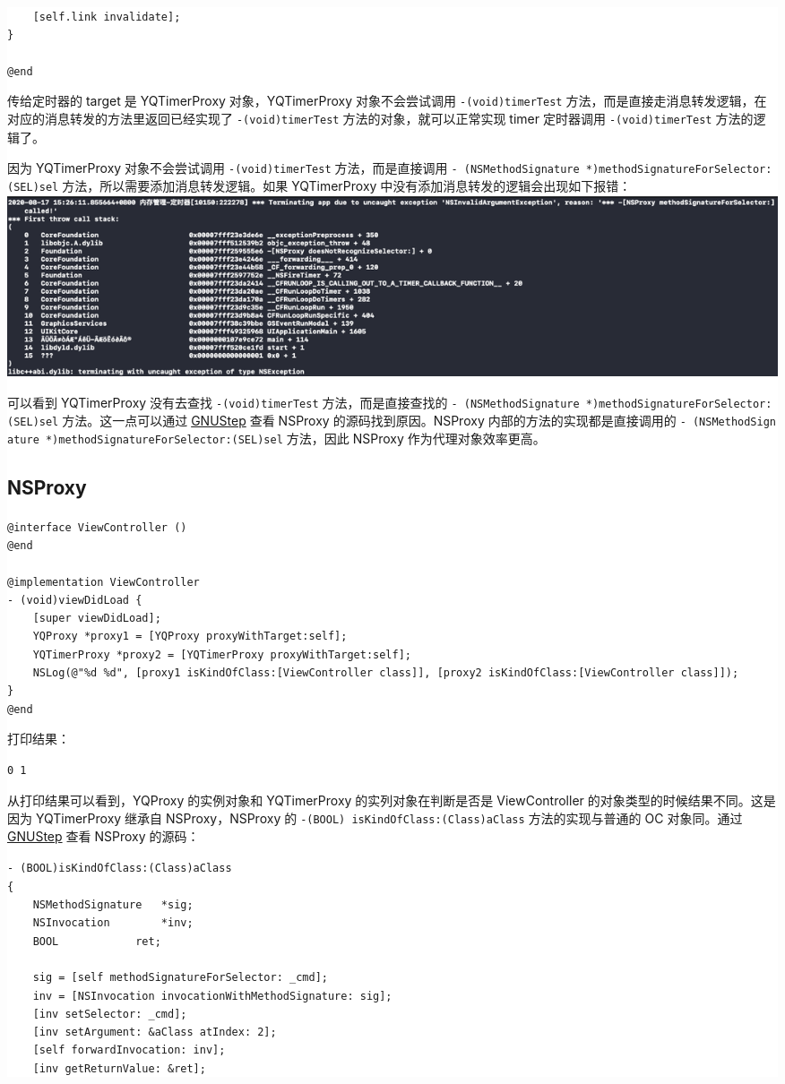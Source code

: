 ```
    [self.link invalidate];
}

@end
```

传给定时器的 target 是 YQTimerProxy 对象，YQTimerProxy 对象不会尝试调用 `-(void)timerTest` 方法，而是直接走消息转发逻辑，在对应的消息转发的方法里返回已经实现了 `-(void)timerTest` 方法的对象，就可以正常实现 timer 定时器调用 `-(void)timerTest` 方法的逻辑了。

因为 YQTimerProxy 对象不会尝试调用 `-(void)timerTest` 方法，而是直接调用 `- (NSMethodSignature *)methodSignatureForSelector:(SEL)sel` 方法，所以需要添加消息转发逻辑。如果 YQTimerProxy 中没有添加消息转发的逻辑会出现如下报错：
![内存管理04](内存管理/内存管理04.png) 

可以看到 YQTimerProxy 没有去查找 `-(void)timerTest` 方法，而是直接查找的 `- (NSMethodSignature *)methodSignatureForSelector:(SEL)sel` 方法。这一点可以通过 [GNUStep](http://www.gnustep.org/resources/downloads.php) 查看 NSProxy 的源码找到原因。NSProxy 内部的方法的实现都是直接调用的 `- (NSMethodSignature *)methodSignatureForSelector:(SEL)sel` 方法，因此 NSProxy 作为代理对象效率更高。

## NSProxy
```
@interface ViewController ()
@end

@implementation ViewController
- (void)viewDidLoad {
    [super viewDidLoad];
    YQProxy *proxy1 = [YQProxy proxyWithTarget:self];
    YQTimerProxy *proxy2 = [YQTimerProxy proxyWithTarget:self];
    NSLog(@"%d %d", [proxy1 isKindOfClass:[ViewController class]], [proxy2 isKindOfClass:[ViewController class]]);
}
@end
```

打印结果：
```
0 1
```

从打印结果可以看到，YQProxy 的实例对象和 YQTimerProxy 的实列对象在判断是否是 ViewController 的对象类型的时候结果不同。这是因为 YQTimerProxy 继承自 NSProxy，NSProxy 的 `-(BOOL) isKindOfClass:(Class)aClass` 方法的实现与普通的 OC 对象同。通过 [GNUStep](http://www.gnustep.org/resources/downloads.php) 查看 NSProxy 的源码：
```
- (BOOL)isKindOfClass:(Class)aClass
{
    NSMethodSignature	*sig;
    NSInvocation		*inv;
    BOOL			ret;

    sig = [self methodSignatureForSelector: _cmd];
    inv = [NSInvocation invocationWithMethodSignature: sig];
    [inv setSelector: _cmd];
    [inv setArgument: &aClass atIndex: 2];
    [self forwardInvocation: inv];
    [inv getReturnValue: &ret];
```